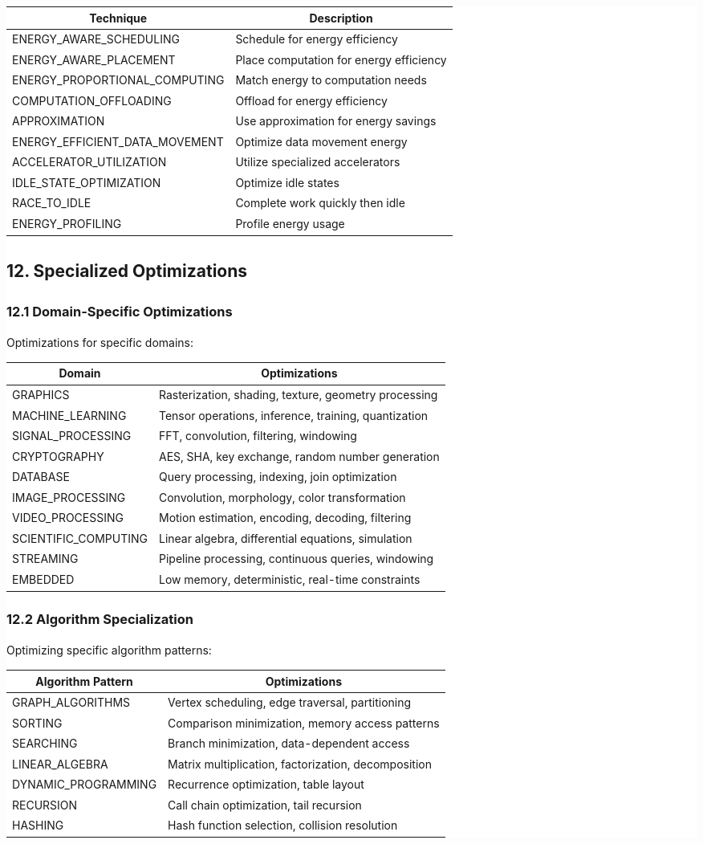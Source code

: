 | Technique | Description |
|-----------|-------------|
| ENERGY_AWARE_SCHEDULING | Schedule for energy efficiency |
| ENERGY_AWARE_PLACEMENT | Place computation for energy efficiency |
| ENERGY_PROPORTIONAL_COMPUTING | Match energy to computation needs |
| COMPUTATION_OFFLOADING | Offload for energy efficiency |
| APPROXIMATION | Use approximation for energy savings |
| ENERGY_EFFICIENT_DATA_MOVEMENT | Optimize data movement energy |
| ACCELERATOR_UTILIZATION | Utilize specialized accelerators |
| IDLE_STATE_OPTIMIZATION | Optimize idle states |
| RACE_TO_IDLE | Complete work quickly then idle |
| ENERGY_PROFILING | Profile energy usage |

## 12. Specialized Optimizations

### 12.1 Domain-Specific Optimizations

Optimizations for specific domains:

| Domain | Optimizations |
|--------|---------------|
| GRAPHICS | Rasterization, shading, texture, geometry processing |
| MACHINE_LEARNING | Tensor operations, inference, training, quantization |
| SIGNAL_PROCESSING | FFT, convolution, filtering, windowing |
| CRYPTOGRAPHY | AES, SHA, key exchange, random number generation |
| DATABASE | Query processing, indexing, join optimization |
| IMAGE_PROCESSING | Convolution, morphology, color transformation |
| VIDEO_PROCESSING | Motion estimation, encoding, decoding, filtering |
| SCIENTIFIC_COMPUTING | Linear algebra, differential equations, simulation |
| STREAMING | Pipeline processing, continuous queries, windowing |
| EMBEDDED | Low memory, deterministic, real-time constraints |

### 12.2 Algorithm Specialization

Optimizing specific algorithm patterns:

| Algorithm Pattern | Optimizations |
|-------------------|---------------|
| GRAPH_ALGORITHMS | Vertex scheduling, edge traversal, partitioning |
| SORTING | Comparison minimization, memory access patterns |
| SEARCHING | Branch minimization, data-dependent access |
| LINEAR_ALGEBRA | Matrix multiplication, factorization, decomposition |
| DYNAMIC_PROGRAMMING | Recurrence optimization, table layout |
| RECURSION | Call chain optimization, tail recursion |
| HASHING | Hash function selection, collision resolution |